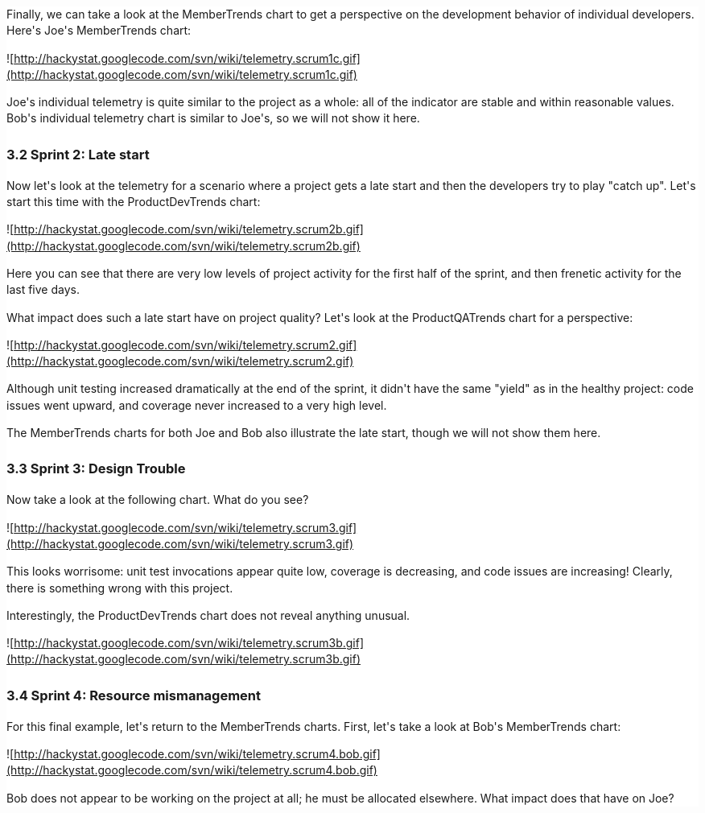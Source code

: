 Finally, we can take a look at the MemberTrends chart to get a perspective on the development behavior of individual developers.  Here's Joe's MemberTrends chart:

![http://hackystat.googlecode.com/svn/wiki/telemetry.scrum1c.gif](http://hackystat.googlecode.com/svn/wiki/telemetry.scrum1c.gif)

Joe's individual telemetry is quite similar to the project as a whole: all of the indicator are stable and within reasonable values.
Bob's individual telemetry chart is similar to Joe's, so we will not show it here.

### 3.2 Sprint 2: Late start ###

Now let's look at the telemetry for a scenario where a project gets a late start and then the developers try to play "catch up".  Let's start this time with the ProductDevTrends chart:

![http://hackystat.googlecode.com/svn/wiki/telemetry.scrum2b.gif](http://hackystat.googlecode.com/svn/wiki/telemetry.scrum2b.gif)

Here you can see that there are very low levels of project activity for the first half of the sprint, and then frenetic activity for the last five days.

What impact does such a late start have on project quality?  Let's look at the ProductQATrends chart for a perspective:

![http://hackystat.googlecode.com/svn/wiki/telemetry.scrum2.gif](http://hackystat.googlecode.com/svn/wiki/telemetry.scrum2.gif)


Although unit testing increased dramatically at the end of the sprint, it didn't have the same "yield" as in the healthy project: code issues went upward, and coverage never increased to a very high level.

The MemberTrends charts for both Joe and Bob also illustrate the late start, though we will not show them here.

### 3.3 Sprint 3: Design Trouble ###

Now take a look at the following chart. What do you see?

![http://hackystat.googlecode.com/svn/wiki/telemetry.scrum3.gif](http://hackystat.googlecode.com/svn/wiki/telemetry.scrum3.gif)


This looks worrisome:  unit test invocations appear quite low, coverage is decreasing, and code issues are increasing!  Clearly, there is something wrong with this project.

Interestingly, the ProductDevTrends chart does not reveal anything unusual.

![http://hackystat.googlecode.com/svn/wiki/telemetry.scrum3b.gif](http://hackystat.googlecode.com/svn/wiki/telemetry.scrum3b.gif)


### 3.4 Sprint 4: Resource mismanagement ###

For this final example, let's return to the MemberTrends charts.  First, let's take a look at Bob's MemberTrends chart:

![http://hackystat.googlecode.com/svn/wiki/telemetry.scrum4.bob.gif](http://hackystat.googlecode.com/svn/wiki/telemetry.scrum4.bob.gif)

Bob does not appear to be working on the project at all; he must be allocated elsewhere.  What impact does that have on Joe?
